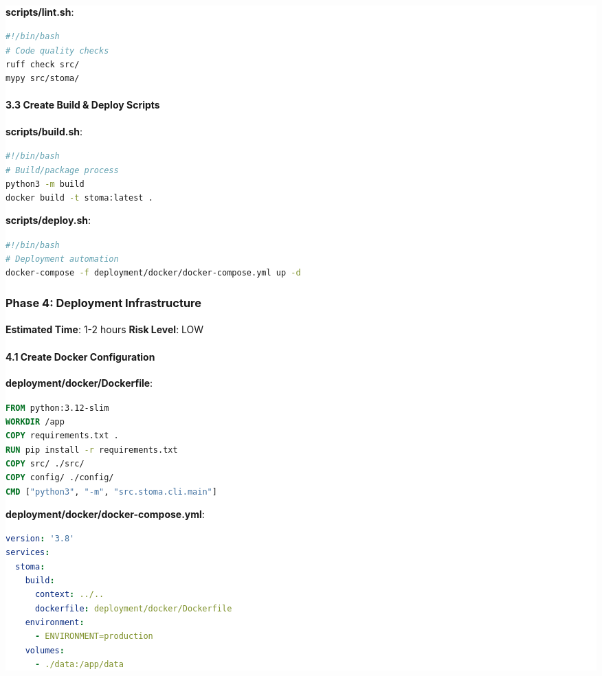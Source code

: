 **scripts/lint.sh**:
```bash
#!/bin/bash
# Code quality checks
ruff check src/
mypy src/stoma/
```

#### **3.3 Create Build & Deploy Scripts**
**scripts/build.sh**:
```bash
#!/bin/bash
# Build/package process
python3 -m build
docker build -t stoma:latest .
```

**scripts/deploy.sh**:
```bash
#!/bin/bash
# Deployment automation
docker-compose -f deployment/docker/docker-compose.yml up -d
```

### **Phase 4: Deployment Infrastructure**
**Estimated Time**: 1-2 hours
**Risk Level**: LOW

#### **4.1 Create Docker Configuration**
**deployment/docker/Dockerfile**:
```dockerfile
FROM python:3.12-slim
WORKDIR /app
COPY requirements.txt .
RUN pip install -r requirements.txt
COPY src/ ./src/
COPY config/ ./config/
CMD ["python3", "-m", "src.stoma.cli.main"]
```

**deployment/docker/docker-compose.yml**:
```yaml
version: '3.8'
services:
  stoma:
    build:
      context: ../..
      dockerfile: deployment/docker/Dockerfile
    environment:
      - ENVIRONMENT=production
    volumes:
      - ./data:/app/data
```

